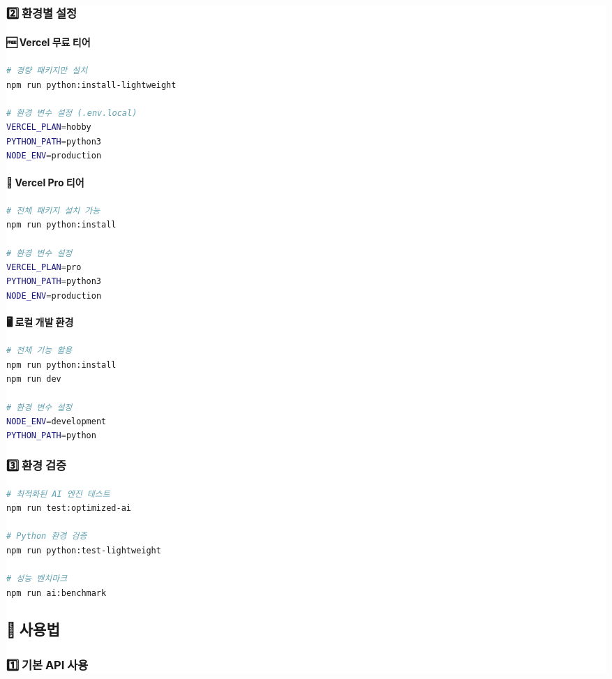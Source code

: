### 2️⃣ **환경별 설정**

#### 🆓 **Vercel 무료 티어**
```bash
# 경량 패키지만 설치
npm run python:install-lightweight

# 환경 변수 설정 (.env.local)
VERCEL_PLAN=hobby
PYTHON_PATH=python3
NODE_ENV=production
```

#### 💎 **Vercel Pro 티어**
```bash
# 전체 패키지 설치 가능
npm run python:install

# 환경 변수 설정
VERCEL_PLAN=pro
PYTHON_PATH=python3
NODE_ENV=production
```

#### 🖥️ **로컬 개발 환경**
```bash
# 전체 기능 활용
npm run python:install
npm run dev

# 환경 변수 설정
NODE_ENV=development
PYTHON_PATH=python
```

### 3️⃣ **환경 검증**

```bash
# 최적화된 AI 엔진 테스트
npm run test:optimized-ai

# Python 환경 검증
npm run python:test-lightweight

# 성능 벤치마크
npm run ai:benchmark
```

## 🚀 **사용법**

### 1️⃣ **기본 API 사용**
